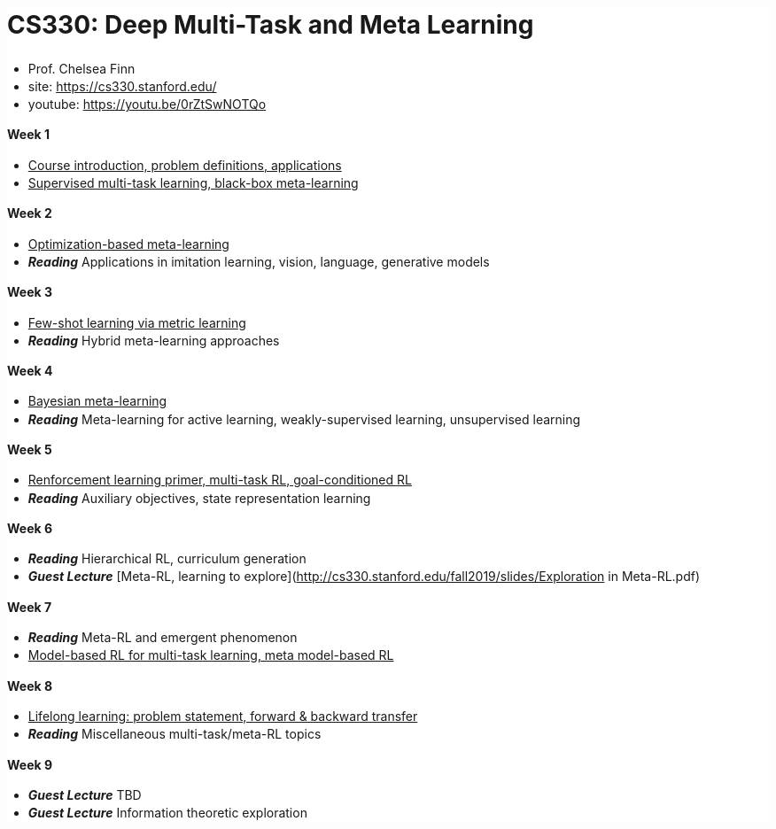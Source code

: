# CS330: Deep Multi-Task and Meta Learning

* Prof. Chelsea Finn
* site: https://cs330.stanford.edu/
* youtube: https://youtu.be/0rZtSwNOTQo

 **Week 1**

* [Course introduction, problem definitions, applications](http://cs330.stanford.edu/fall2019/slides/cs330_lecture1.pdf) 
* [Supervised multi-task learning, black-box meta-learning](http://cs330.stanford.edu/fall2019/slides/cs330_lec2.pdf) 

 **Week 2**

* [Optimization-based meta-learning](http://cs330.stanford.edu/fall2019/slides/cs330_lecture3.pdf) 
* ***Reading*** Applications in imitation learning, vision, language, generative models 

 **Week 3**

* [Few-shot learning via metric learning](http://cs330.stanford.edu/fall2019/slides/cs330_lecture4.pdf) 
* ***Reading*** Hybrid meta-learning approaches                

 **Week 4**

* [Bayesian meta-learning](http://cs330.stanford.edu/fall2019/slides/cs330_bayesian_metalearning.pdf) 
* ***Reading*** Meta-learning for active learning, weakly-supervised learning, unsupervised learning 

**Week 5**

* [Renforcement learning primer, multi-task RL, goal-conditioned RL](http://cs330.stanford.edu/fall2019/slides/cs330_mtrl.pdf) 
*  ***Reading*** Auxiliary objectives, state representation learning 

**Week 6**

* ***Reading*** Hierarchical RL, curriculum generation         
* ***Guest Lecture*** [Meta-RL, learning to explore](http://cs330.stanford.edu/fall2019/slides/Exploration in Meta-RL.pdf) 

**Week 7**

* ***Reading*** Meta-RL and emergent phenomenon                
* [Model-based RL for multi-task learning, meta model-based RL](http://cs330.stanford.edu/fall2019/slides/cs330_mbrl.pdf) 

**Week 8**

*  [Lifelong learning: problem statement, forward & backward transfer](http://cs330.stanford.edu/fall2019/slides/cs330_lifelonglearning.pdf) 
* ***Reading*** Miscellaneous multi-task/meta-RL topics        

**Week 9**

* ***Guest Lecture*** TBD                      
* ***Guest Lecture*** Information theoretic exploration  

